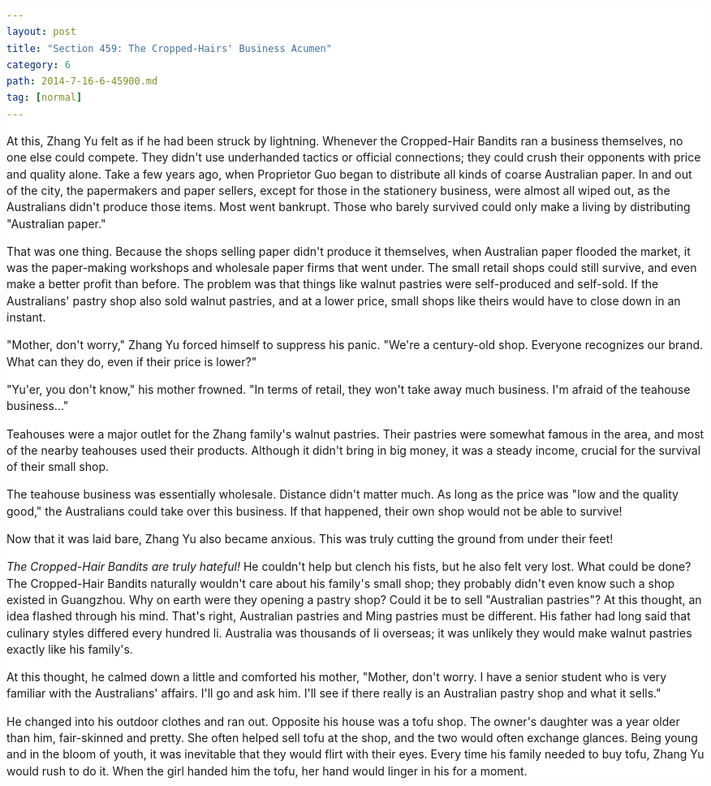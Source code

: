 ```yaml
---
layout: post
title: "Section 459: The Cropped-Hairs' Business Acumen"
category: 6
path: 2014-7-16-6-45900.md
tag: [normal]
---
```


At this, Zhang Yu felt as if he had been struck by lightning. Whenever the Cropped-Hair Bandits ran a business themselves, no one else could compete. They didn't use underhanded tactics or official connections; they could crush their opponents with price and quality alone. Take a few years ago, when Proprietor Guo began to distribute all kinds of coarse Australian paper. In and out of the city, the papermakers and paper sellers, except for those in the stationery business, were almost all wiped out, as the Australians didn't produce those items. Most went bankrupt. Those who barely survived could only make a living by distributing "Australian paper."

That was one thing. Because the shops selling paper didn't produce it themselves, when Australian paper flooded the market, it was the paper-making workshops and wholesale paper firms that went under. The small retail shops could still survive, and even make a better profit than before. The problem was that things like walnut pastries were self-produced and self-sold. If the Australians' pastry shop also sold walnut pastries, and at a lower price, small shops like theirs would have to close down in an instant.

"Mother, don't worry," Zhang Yu forced himself to suppress his panic. "We're a century-old shop. Everyone recognizes our brand. What can they do, even if their price is lower?"

"Yu'er, you don't know," his mother frowned. "In terms of retail, they won't take away much business. I'm afraid of the teahouse business..."

Teahouses were a major outlet for the Zhang family's walnut pastries. Their pastries were somewhat famous in the area, and most of the nearby teahouses used their products. Although it didn't bring in big money, it was a steady income, crucial for the survival of their small shop.

The teahouse business was essentially wholesale. Distance didn't matter much. As long as the price was "low and the quality good," the Australians could take over this business. If that happened, their own shop would not be able to survive!

Now that it was laid bare, Zhang Yu also became anxious. This was truly cutting the ground from under their feet!

*The Cropped-Hair Bandits are truly hateful!* He couldn't help but clench his fists, but he also felt very lost. What could be done? The Cropped-Hair Bandits naturally wouldn't care about his family's small shop; they probably didn't even know such a shop existed in Guangzhou. Why on earth were they opening a pastry shop? Could it be to sell "Australian pastries"? At this thought, an idea flashed through his mind. That's right, Australian pastries and Ming pastries must be different. His father had long said that culinary styles differed every hundred li. Australia was thousands of li overseas; it was unlikely they would make walnut pastries exactly like his family's.

At this thought, he calmed down a little and comforted his mother, "Mother, don't worry. I have a senior student who is very familiar with the Australians' affairs. I'll go and ask him. I'll see if there really is an Australian pastry shop and what it sells."

He changed into his outdoor clothes and ran out. Opposite his house was a tofu shop. The owner's daughter was a year older than him, fair-skinned and pretty. She often helped sell tofu at the shop, and the two would often exchange glances. Being young and in the bloom of youth, it was inevitable that they would flirt with their eyes. Every time his family needed to buy tofu, Zhang Yu would rush to do it. When the girl handed him the tofu, her hand would linger in his for a moment.

